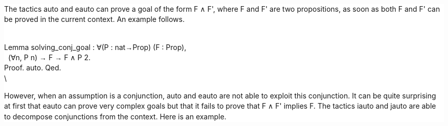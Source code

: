 </div>

The tactics <span class="inlinecode"><span class="id"
type="tactic">auto</span></span> and <span class="inlinecode"><span
class="id" type="tactic">eauto</span></span> can prove a goal of the
form <span class="inlinecode"><span class="id"
type="var">F</span></span> <span class="inlinecode"><span
style="font-family: arial;">∧</span></span> <span
class="inlinecode"><span class="id" type="var">F'</span></span>, where
<span class="inlinecode"><span class="id" type="var">F</span></span> and
<span class="inlinecode"><span class="id" type="var">F'</span></span>
are two propositions, as soon as both <span class="inlinecode"><span
class="id" type="var">F</span></span> and <span class="inlinecode"><span
class="id" type="var">F'</span></span> can be proved in the current
context. An example follows.

</div>

<div class="code code-tight">

\
 <span class="id" type="keyword">Lemma</span> <span class="id"
type="var">solving\_conj\_goal</span> : <span
style="font-family: arial;">∀</span>(<span class="id"
type="var">P</span> : <span class="id" type="var">nat</span><span
style="font-family: arial;">→</span><span class="id"
type="keyword">Prop</span>) (<span class="id" type="var">F</span> :
<span class="id" type="keyword">Prop</span>),\
   (<span style="font-family: arial;">∀</span><span class="id"
type="var">n</span>, <span class="id" type="var">P</span> <span
class="id" type="var">n</span>) <span
style="font-family: arial;">→</span> <span class="id"
type="var">F</span> <span style="font-family: arial;">→</span> <span
class="id" type="var">F</span> <span
style="font-family: arial;">∧</span> <span class="id"
type="var">P</span> 2.\
 <span class="id" type="keyword">Proof</span>. <span class="id"
type="tactic">auto</span>. <span class="id" type="keyword">Qed</span>.\
\

</div>

<div class="doc">

However, when an assumption is a conjunction, <span
class="inlinecode"><span class="id" type="tactic">auto</span></span> and
<span class="inlinecode"><span class="id"
type="tactic">eauto</span></span> are not able to exploit this
conjunction. It can be quite surprising at first that <span
class="inlinecode"><span class="id" type="tactic">eauto</span></span>
can prove very complex goals but that it fails to prove that <span
class="inlinecode"><span class="id" type="var">F</span></span> <span
class="inlinecode"><span style="font-family: arial;">∧</span></span>
<span class="inlinecode"><span class="id" type="var">F'</span></span>
implies <span class="inlinecode"><span class="id"
type="var">F</span></span>. The tactics <span class="inlinecode"><span
class="id" type="var">iauto</span></span> and <span
class="inlinecode"><span class="id" type="var">jauto</span></span> are
able to decompose conjunctions from the context. Here is an example.
